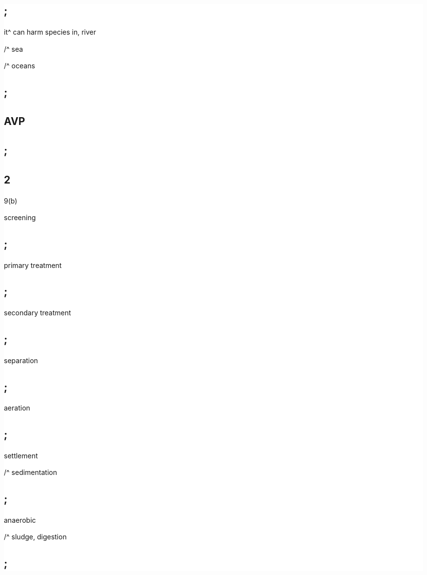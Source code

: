 ## ; 

 it^ can harm species in, river 

 /^ sea 

 /^ oceans 

## ; 

## AVP 

## ; 

## 2 

 9(b) 

 screening 

## ; 

 primary treatment 

## ; 

 secondary treatment 

## ; 

 separation 

## ; 

 aeration 

## ; 

 settlement 

 /^ sedimentation 

## ; 

 anaerobic 

 /^ sludge, digestion 

## ; 
